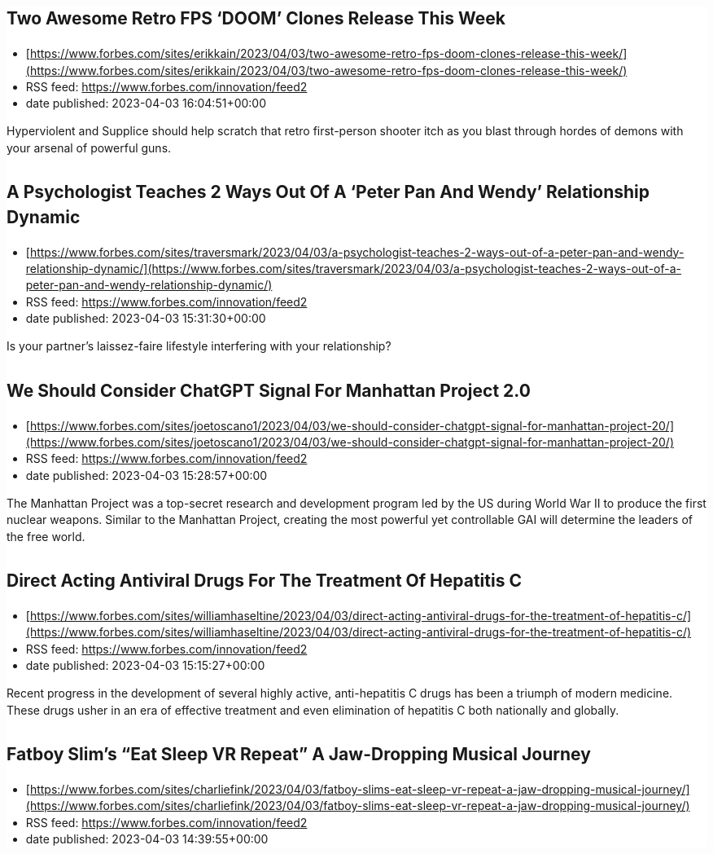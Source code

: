 ## Two Awesome Retro FPS ‘DOOM’ Clones Release This Week
 - [https://www.forbes.com/sites/erikkain/2023/04/03/two-awesome-retro-fps-doom-clones-release-this-week/](https://www.forbes.com/sites/erikkain/2023/04/03/two-awesome-retro-fps-doom-clones-release-this-week/)
 - RSS feed: https://www.forbes.com/innovation/feed2
 - date published: 2023-04-03 16:04:51+00:00

Hyperviolent and Supplice should help scratch that retro first-person shooter itch as you blast through hordes of demons with your arsenal of powerful guns.

## A Psychologist Teaches 2 Ways Out Of A ‘Peter Pan And Wendy’ Relationship Dynamic
 - [https://www.forbes.com/sites/traversmark/2023/04/03/a-psychologist-teaches-2-ways-out-of-a-peter-pan-and-wendy-relationship-dynamic/](https://www.forbes.com/sites/traversmark/2023/04/03/a-psychologist-teaches-2-ways-out-of-a-peter-pan-and-wendy-relationship-dynamic/)
 - RSS feed: https://www.forbes.com/innovation/feed2
 - date published: 2023-04-03 15:31:30+00:00

Is your partner’s laissez-faire lifestyle interfering with your relationship?

## We Should Consider ChatGPT Signal For Manhattan Project 2.0
 - [https://www.forbes.com/sites/joetoscano1/2023/04/03/we-should-consider-chatgpt-signal-for-manhattan-project-20/](https://www.forbes.com/sites/joetoscano1/2023/04/03/we-should-consider-chatgpt-signal-for-manhattan-project-20/)
 - RSS feed: https://www.forbes.com/innovation/feed2
 - date published: 2023-04-03 15:28:57+00:00

The Manhattan Project was a top-secret research and development program led by the US during World War II to produce the first nuclear weapons. Similar to the Manhattan Project, creating the most powerful yet controllable GAI will determine the leaders of the free world.

## Direct Acting Antiviral Drugs For The Treatment Of Hepatitis C
 - [https://www.forbes.com/sites/williamhaseltine/2023/04/03/direct-acting-antiviral-drugs-for-the-treatment-of-hepatitis-c/](https://www.forbes.com/sites/williamhaseltine/2023/04/03/direct-acting-antiviral-drugs-for-the-treatment-of-hepatitis-c/)
 - RSS feed: https://www.forbes.com/innovation/feed2
 - date published: 2023-04-03 15:15:27+00:00

Recent progress in the development of several highly active, anti-hepatitis C drugs has been a triumph of modern medicine. These drugs usher in an era of effective treatment and even elimination of hepatitis C both nationally and globally.

## Fatboy Slim’s “Eat Sleep VR Repeat” A Jaw-Dropping Musical Journey
 - [https://www.forbes.com/sites/charliefink/2023/04/03/fatboy-slims-eat-sleep-vr-repeat-a-jaw-dropping-musical-journey/](https://www.forbes.com/sites/charliefink/2023/04/03/fatboy-slims-eat-sleep-vr-repeat-a-jaw-dropping-musical-journey/)
 - RSS feed: https://www.forbes.com/innovation/feed2
 - date published: 2023-04-03 14:39:55+00:00
